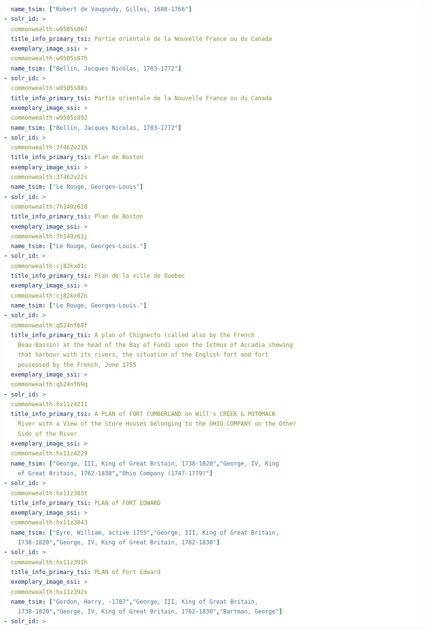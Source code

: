 ```yaml
  name_tsim: ["Robert de Vaugondy, Gilles, 1688-1766"]
- solr_id: > 
  commonwealth:w9505s867
  title_info_primary_tsi: Partie orientale de la Nouvelle France ou du Canada
  exemplary_image_ssi: > 
  commonwealth:w9505s87h
  name_tsim: ["Bellin, Jacques Nicolas, 1703-1772"]
- solr_id: > 
  commonwealth:w9505s88s
  title_info_primary_tsi: Partie orientale de la Nouvelle France ou du Canada
  exemplary_image_ssi: > 
  commonwealth:w9505s892
  name_tsim: ["Bellin, Jacques Nicolas, 1703-1772"]
- solr_id: > 
  commonwealth:3f462v21h
  title_info_primary_tsi: Plan de Boston
  exemplary_image_ssi: > 
  commonwealth:3f462v22s
  name_tsim: ["Le Rouge, Georges-Louis"]
- solr_id: > 
  commonwealth:7h149z628
  title_info_primary_tsi: Plan de Boston
  exemplary_image_ssi: > 
  commonwealth:7h149z63j
  name_tsim: ["Le Rouge, Georges-Louis."]
- solr_id: > 
  commonwealth:cj82kx01c
  title_info_primary_tsi: Plan de la ville de Quebec
  exemplary_image_ssi: > 
  commonwealth:cj82kx02n
  name_tsim: ["Le Rouge, Georges-Louis."]
- solr_id: > 
  commonwealth:q524nf68f
  title_info_primary_tsi: A plan of Chignecto (called also by the French
    Beau-Bassin) at the head of the Bay of Fundi upon the Istmus of Accadia shewing
    that harbour with its rivers, the situation of the English fort and fort
    possessed by the French, June 1755
  exemplary_image_ssi: > 
  commonwealth:q524nf69q
- solr_id: > 
  commonwealth:hx11z4211
  title_info_primary_tsi: A PLAN of FORT CUMBERLAND on Will's CREEK & POTOMACK
    River with a View of the Store Houses belonging to the OHIO COMPANY on the Other
    Side of the River
  exemplary_image_ssi: > 
  commonwealth:hx11z4229
  name_tsim: ["George, III, King of Great Britain, 1738-1820","George, IV, King
    of Great Britain, 1762-1830","Ohio Company (1747-1779)"]
- solr_id: > 
  commonwealth:hx11z383t
  title_info_primary_tsi: PLAN of FORT EDWARD
  exemplary_image_ssi: > 
  commonwealth:hx11z3843
  name_tsim: ["Eyre, William, active 1755","George, III, King of Great Britain,
    1738-1820","George, IV, King of Great Britain, 1762-1830"]
- solr_id: > 
  commonwealth:hx11z391h
  title_info_primary_tsi: PLAN of Fort Edward
  exemplary_image_ssi: > 
  commonwealth:hx11z392s
  name_tsim: ["Gordon, Harry, -1787","George, III, King of Great Britain,
    1738-1820","George, IV, King of Great Britain, 1762-1830","Bartman, George"]
- solr_id: > 
```